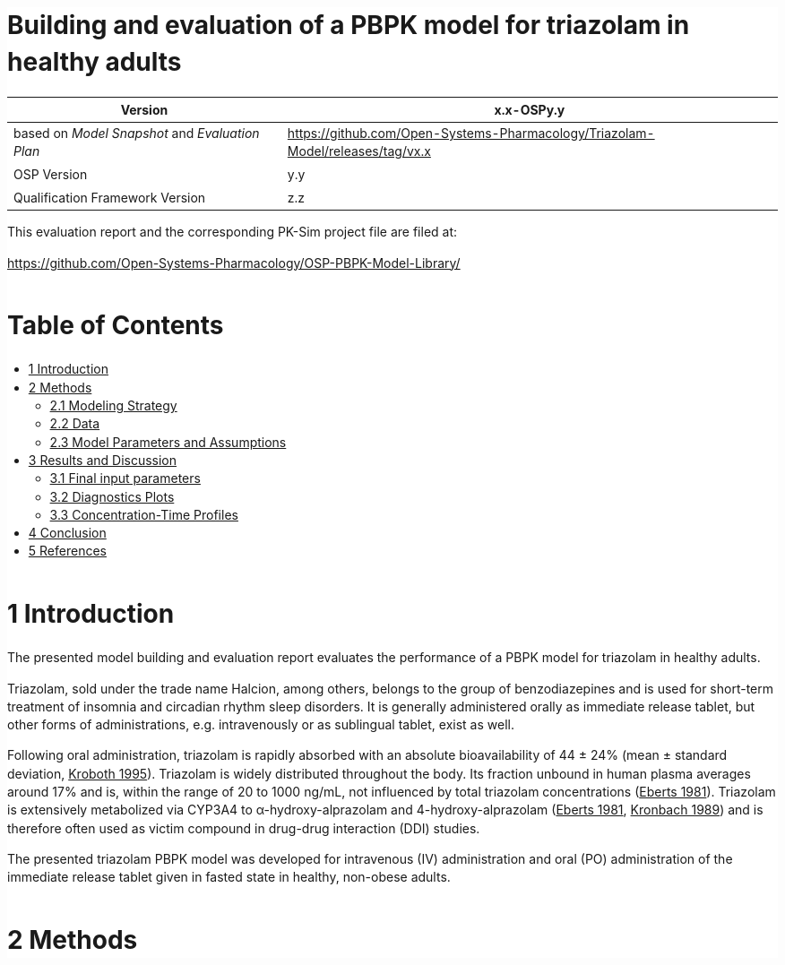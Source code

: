# Building and evaluation of a PBPK model for triazolam in healthy adults


| Version                                         | x.x-OSPy.y                                                   |
| ----------------------------------------------- | ------------------------------------------------------------ |
| based on *Model Snapshot* and *Evaluation Plan* | https://github.com/Open-Systems-Pharmacology/Triazolam-Model/releases/tag/vx.x |
| OSP Version                                     | y.y                                                          |
| Qualification Framework Version                 | z.z                                                          |


This evaluation report and the corresponding PK-Sim project file are filed at:

https://github.com/Open-Systems-Pharmacology/OSP-PBPK-Model-Library/

# Table of Contents
  * [1 Introduction](#1-introduction)
  * [2 Methods](#2-methods)
    * [2.1 Modeling Strategy](#21-modeling-strategy)
    * [2.2 Data](#22-data)
    * [2.3 Model Parameters and Assumptions](#23-model-parameters-and-assumptions)
  * [3 Results and Discussion](#3-results-and-discussion)
    * [3.1 Final input parameters](#31-final-input-parameters)
    * [3.2 Diagnostics Plots](#32-diagnostics-plots)
    * [3.3 Concentration-Time Profiles](#33-concentration-time-profiles)
  * [4 Conclusion](#4-conclusion)
  * [5 References](#5-references)
# 1 Introduction
The presented model building and evaluation report evaluates the performance of a PBPK model for triazolam in healthy adults.

Triazolam, sold under the trade name Halcion, among others, belongs to the group of benzodiazepines and is used for short-term treatment of insomnia and circadian rhythm sleep disorders. It is generally administered orally as immediate release tablet, but other forms of administrations, e.g. intravenously or as sublingual tablet, exist as well.

Following oral administration, triazolam is rapidly absorbed with an absolute bioavailability of 44 ± 24% (mean ± standard deviation, [Kroboth 1995](#5-references)). Triazolam is widely distributed throughout the body. Its fraction unbound in human plasma averages around 17% and is, within the range of 20 to 1000 ng/mL, not influenced by total triazolam concentrations ([Eberts 1981](#5-references)). Triazolam is extensively metabolized via CYP3A4 to α-hydroxy-alprazolam and 4-hydroxy-alprazolam ([Eberts 1981](#5-references), [Kronbach 1989](#5-references)) and is therefore often used as victim compound in drug-drug interaction (DDI) studies.

The presented triazolam PBPK model was developed for intravenous (IV) administration and oral (PO) administration of the immediate release tablet given in fasted state in healthy, non-obese adults. 



# 2 Methods
 